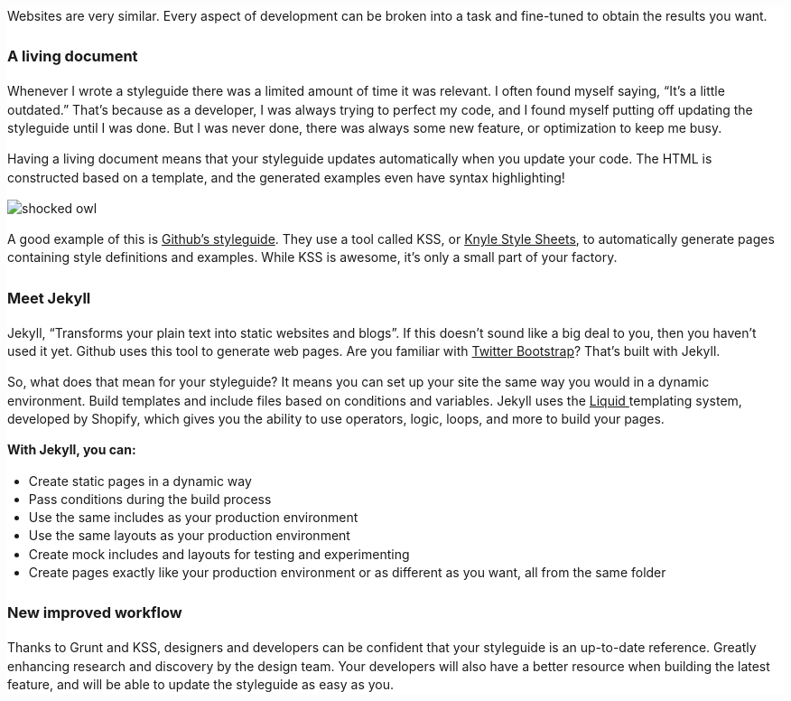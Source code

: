 Websites are very similar. Every aspect of development can be broken into a task and fine-tuned to obtain the results you want.

### A living document

Whenever I wrote a styleguide there was a limited amount of time it was relevant. I often found myself saying, &ldquo;It&rsquo;s a little outdated.&rdquo; That&rsquo;s because as a developer, I was always trying to perfect my code, and I found myself putting off updating the styleguide until I was done. But I was never done, there was always some new feature, or optimization to keep me busy.

Having a living document means that your styleguide updates automatically when you update your code. The HTML is constructed based on a template, and the generated examples even have syntax highlighting!

<img alt="shocked owl" src="/img/post/styleguide_04.gif">

A good example of this is <a href="https://www.google.com/url?q=https%3A%2F%2Fgithub.com%2Fstyleguide%2Fcss&amp;sa=D&amp;sntz=1&amp;usg=AFQjCNHh0DPKVs2PdtldtkR59aGjouTlaw">Github&rsquo;s styleguide</a>. They use a tool called KSS, or <a href="https://www.google.com/url?q=https%3A%2F%2Fgithub.com%2Fkneath%2Fkss&amp;sa=D&amp;sntz=1&amp;usg=AFQjCNHcIf0mikc8m2eXzzuTOZhYUSGqVw">Knyle Style Sheets</a>, to automatically generate pages containing style definitions and examples. While KSS is awesome, it&rsquo;s only a small part of your factory.

### Meet Jekyll

Jekyll, &ldquo;Transforms your plain text into static websites and blogs&rdquo;. If this doesn&rsquo;t sound like a big deal to you, then you haven&rsquo;t used it yet. Github uses this tool to generate web pages. Are you familiar with <a href="http://www.google.com/url?q=http%3A%2F%2Fgetbootstrap.com%2F&amp;sa=D&amp;sntz=1&amp;usg=AFQjCNFcuWE7kcMSjG0AtLf81JzsTheXPQ">Twitter Bootstrap</a>? That&rsquo;s built with Jekyll.

So, what does that mean for your styleguide? It means you can set up your site the same way you would in a dynamic environment. Build templates and include files based on conditions and variables. Jekyll uses the <a href="http://www.google.com/url?q=http%3A%2F%2Fdocs.shopify.com%2Fthemes%2Fliquid-basics&amp;sa=D&amp;sntz=1&amp;usg=AFQjCNH5bfnjzqzFP0hK1Ls2fdoEhZKfCw">Liquid </a>templating system, developed by Shopify, which gives you the ability to use operators, logic, loops, and more to build your pages.

**With Jekyll, you can:**

- Create static pages in a dynamic way
- Pass conditions during the build process
- Use the same includes as your production environment
- Use the same layouts as your production environment
- Create mock includes and layouts for testing and experimenting
- Create pages exactly like your production environment or as different as you want, all from the same folder

### New improved workflow

Thanks to Grunt and KSS, designers and developers can be confident that your styleguide is an up-to-date reference. Greatly enhancing research and discovery by the design team. Your developers will also have a better resource when building the latest feature, and will be able to update the styleguide as easy as you.
